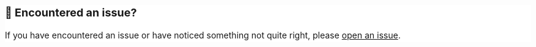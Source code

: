 🐛 Encountered an issue?
====
If you have encountered an issue or have noticed something not quite right, please [open an issue](https://github.com/ansible/instruqt/issues/new?labels=getting-started-mesh&title=Getting+started+with+automation+mesh+issue&assignees=craig-br).

<style type="text/css" rel="stylesheet">
  .lightbox {
    display: none;
    position: fixed;
    justify-content: center;
    align-items: center;
    z-index: 999;
    top: 0;
    left: 0;
    right: 0;
    bottom: 0;
    padding: 1rem;
    background: rgba(0, 0, 0, 0.8);
    margin-left: auto;
    margin-right: auto;
    margin-top: auto;
    margin-bottom: auto;
  }
  .lightbox:target {
    display: flex;
  }
  .lightbox img {
    max-width: 60%;
    max-height: 60%;
  }
  html {
    font-size: 14px;
  }
  img {
    display: block;
    margin-left: auto;
    margin-right: auto;
  }
  h1 {
    font-size: 18px;
  }
  h2 {
    font-size: 16px;
    font-weight: 600
  }
  h3 {
    font-size: 14px;
    font-weight: 600
  }
  p {
    font-size: 14px;
  }
  p span {
    font-size: 14px;
  }
  ul li span {
    font-size: 14px
  }
</style>

